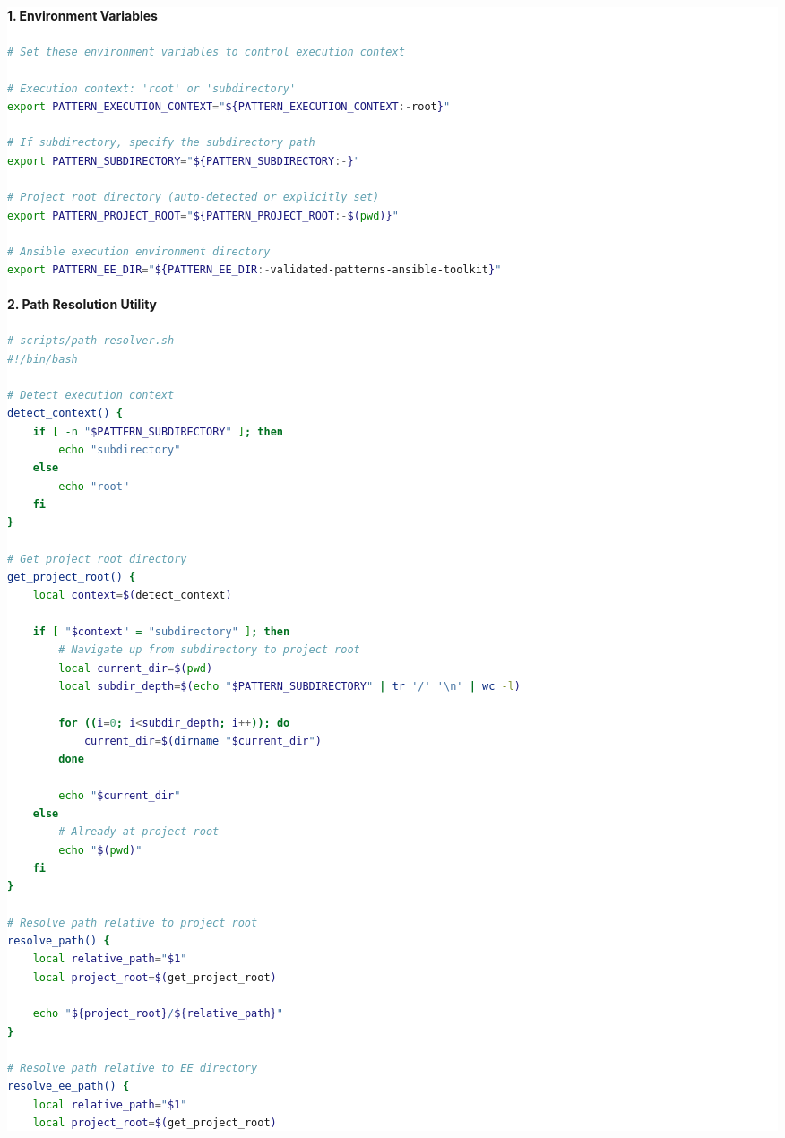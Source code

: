 #### 1. Environment Variables

```bash
# Set these environment variables to control execution context

# Execution context: 'root' or 'subdirectory'
export PATTERN_EXECUTION_CONTEXT="${PATTERN_EXECUTION_CONTEXT:-root}"

# If subdirectory, specify the subdirectory path
export PATTERN_SUBDIRECTORY="${PATTERN_SUBDIRECTORY:-}"

# Project root directory (auto-detected or explicitly set)
export PATTERN_PROJECT_ROOT="${PATTERN_PROJECT_ROOT:-$(pwd)}"

# Ansible execution environment directory
export PATTERN_EE_DIR="${PATTERN_EE_DIR:-validated-patterns-ansible-toolkit}"
```

#### 2. Path Resolution Utility

```bash
# scripts/path-resolver.sh
#!/bin/bash

# Detect execution context
detect_context() {
    if [ -n "$PATTERN_SUBDIRECTORY" ]; then
        echo "subdirectory"
    else
        echo "root"
    fi
}

# Get project root directory
get_project_root() {
    local context=$(detect_context)

    if [ "$context" = "subdirectory" ]; then
        # Navigate up from subdirectory to project root
        local current_dir=$(pwd)
        local subdir_depth=$(echo "$PATTERN_SUBDIRECTORY" | tr '/' '\n' | wc -l)

        for ((i=0; i<subdir_depth; i++)); do
            current_dir=$(dirname "$current_dir")
        done

        echo "$current_dir"
    else
        # Already at project root
        echo "$(pwd)"
    fi
}

# Resolve path relative to project root
resolve_path() {
    local relative_path="$1"
    local project_root=$(get_project_root)

    echo "${project_root}/${relative_path}"
}

# Resolve path relative to EE directory
resolve_ee_path() {
    local relative_path="$1"
    local project_root=$(get_project_root)
```